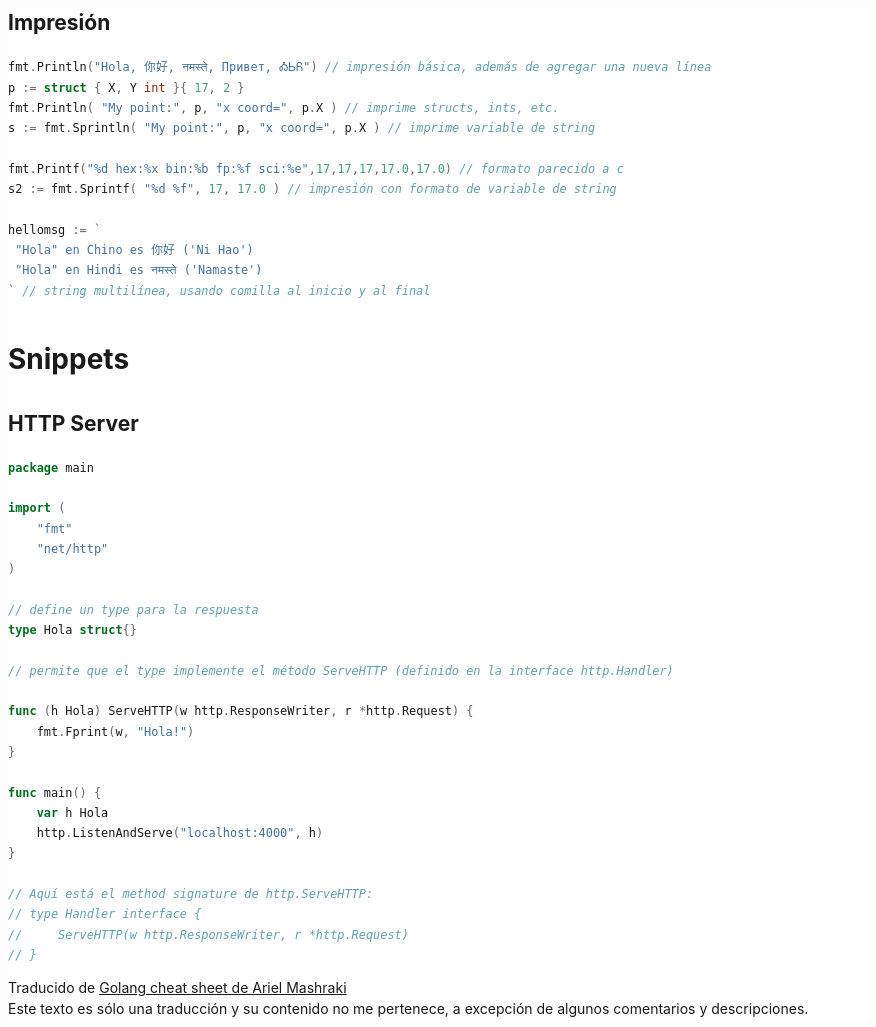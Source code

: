 ## Impresión

```go
fmt.Println("Hola, 你好, नमस्ते, Привет, ᎣᏏᏲ") // impresión básica, además de agregar una nueva línea
p := struct { X, Y int }{ 17, 2 }
fmt.Println( "My point:", p, "x coord=", p.X ) // imprime structs, ints, etc.
s := fmt.Sprintln( "My point:", p, "x coord=", p.X ) // imprime variable de string

fmt.Printf("%d hex:%x bin:%b fp:%f sci:%e",17,17,17,17.0,17.0) // formato parecido a c
s2 := fmt.Sprintf( "%d %f", 17, 17.0 ) // impresión con formato de variable de string

hellomsg := `
 "Hola" en Chino es 你好 ('Ni Hao')
 "Hola" en Hindi es नमस्ते ('Namaste')
` // string multilínea, usando comilla al inicio y al final 
```

# Snippets

## HTTP Server
```go
package main

import (
    "fmt"
    "net/http"
)

// define un type para la respuesta
type Hola struct{}

// permite que el type implemente el método ServeHTTP (definido en la interface http.Handler)

func (h Hola) ServeHTTP(w http.ResponseWriter, r *http.Request) {
    fmt.Fprint(w, "Hola!")
}

func main() {
    var h Hola
    http.ListenAndServe("localhost:4000", h)
}

// Aquí está el method signature de http.ServeHTTP:
// type Handler interface {
//     ServeHTTP(w http.ResponseWriter, r *http.Request)
// }
```


Traducido de [Golang cheat sheet de Ariel Mashraki](https://github.com/a8m/go-lang-cheat-sheet) \
Este texto es sólo una traducción y su contenido no me pertenece, a excepción de algunos comentarios y descripciones.
